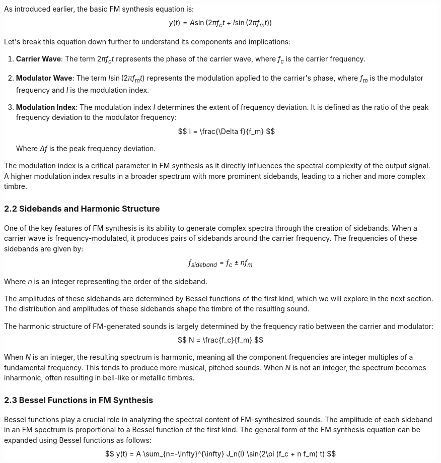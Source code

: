 As introduced earlier, the basic FM synthesis equation is:
$$
y(t) = A \sin(2\pi f_c t + I \sin(2\pi f_m t))
$$

Let's break this equation down further to understand its components and implications:

1. **Carrier Wave**: The term $2\pi f_c t$ represents the phase of the carrier wave, where $f_c$ is the carrier frequency.

2. **Modulator Wave**: The term $I \sin(2\pi f_m t)$ represents the modulation applied to the carrier's phase, where $f_m$ is the modulator frequency and $I$ is the modulation index.

3. **Modulation Index**: The modulation index $I$ determines the extent of frequency deviation. It is defined as the ratio of the peak frequency deviation to the modulator frequency:
$$
I = \frac{\Delta f}{f_m}
$$

   Where $\Delta f$ is the peak frequency deviation.

The modulation index is a critical parameter in FM synthesis as it directly influences the spectral complexity of the output signal. A higher modulation index results in a broader spectrum with more prominent sidebands, leading to a richer and more complex timbre.

### 2.2 Sidebands and Harmonic Structure

One of the key features of FM synthesis is its ability to generate complex spectra through the creation of sidebands. When a carrier wave is frequency-modulated, it produces pairs of sidebands around the carrier frequency. The frequencies of these sidebands are given by:
$$
f_{sideband} = f_c \pm n f_m
$$

Where $n$ is an integer representing the order of the sideband.

The amplitudes of these sidebands are determined by Bessel functions of the first kind, which we will explore in the next section. The distribution and amplitudes of these sidebands shape the timbre of the resulting sound.

The harmonic structure of FM-generated sounds is largely determined by the frequency ratio between the carrier and modulator:
$$
N = \frac{f_c}{f_m}
$$

When $N$ is an integer, the resulting spectrum is harmonic, meaning all the component frequencies are integer multiples of a fundamental frequency. This tends to produce more musical, pitched sounds. When $N$ is not an integer, the spectrum becomes inharmonic, often resulting in bell-like or metallic timbres.

### 2.3 Bessel Functions in FM Synthesis

Bessel functions play a crucial role in analyzing the spectral content of FM-synthesized sounds. The amplitude of each sideband in an FM spectrum is proportional to a Bessel function of the first kind. The general form of the FM synthesis equation can be expanded using Bessel functions as follows:
$$
y(t) = A \sum_{n=-\infty}^{\infty} J_n(I) \sin(2\pi (f_c + n f_m) t)
$$
